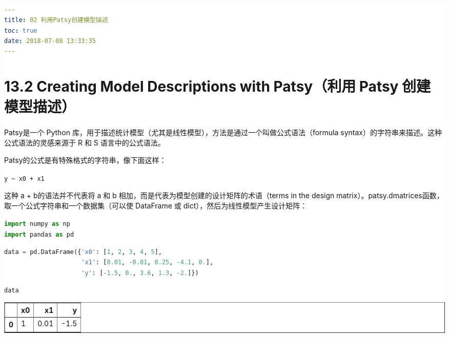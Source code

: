 ```yaml
---
title: 02 利用Patsy创建模型描述
toc: true
date: 2018-07-08 13:33:35
---
```


# 13.2 Creating Model Descriptions with Patsy（利用 Patsy 创建模型描述）

Patsy是一个 Python 库，用于描述统计模型（尤其是线性模型），方法是通过一个叫做公式语法（formula syntax）的字符串来描述。这种公式语法的灵感来源于 R 和 S 语言中的公式语法。

Patsy的公式是有特殊格式的字符串，像下面这样：

    y ~ x0 + x1
    
这种 a + b的语法并不代表将 a 和 b 相加，而是代表为模型创建的设计矩阵的术语（terms in the design matrix）。patsy.dmatrices函数，取一个公式字符串和一个数据集（可以使 DataFrame 或 dict），然后为线性模型产生设计矩阵：


```Python
import numpy as np
import pandas as pd
```


```Python
data = pd.DataFrame({'x0': [1, 2, 3, 4, 5],
                     'x1': [0.01, -0.01, 0.25, -4.1, 0.], 
                     'y': [-1.5, 0., 3.6, 1.3, -2.]})
```


```Python
data
```




<div>
<style>
    .dataframe thead tr:only-child th {
        text-align: right;
    }

    .dataframe thead th {
        text-align: left;
    }

    .dataframe tbody tr th {
        vertical-align: top;
    }
</style>
<table border="1" class="dataframe">
  <thead>
    <tr style="text-align: right;">
      <th></th>
      <th>x0</th>
      <th>x1</th>
      <th>y</th>
    </tr>
  </thead>
  <tbody>
    <tr>
      <th>0</th>
      <td>1</td>
      <td>0.01</td>
      <td>-1.5</td>